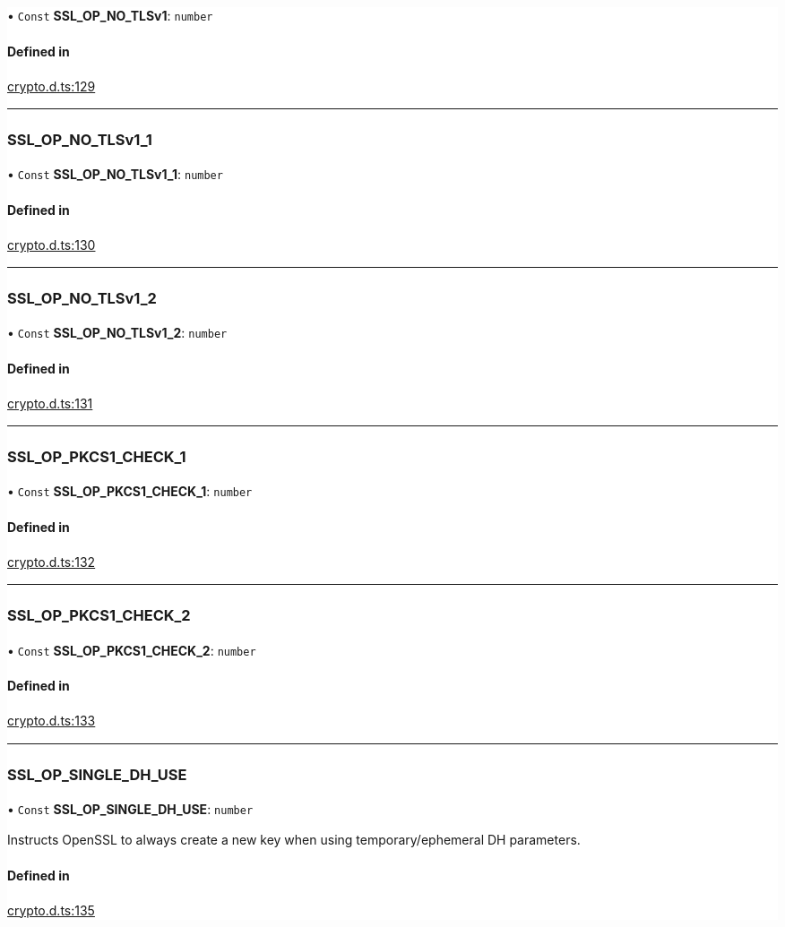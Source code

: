 • `Const` **SSL\_OP\_NO\_TLSv1**: `number`

#### Defined in

[crypto.d.ts:129](https://github.com/valgaze/bun-types/blob/6f8dbf8/crypto.d.ts#L129)

___

### SSL\_OP\_NO\_TLSv1\_1

• `Const` **SSL\_OP\_NO\_TLSv1\_1**: `number`

#### Defined in

[crypto.d.ts:130](https://github.com/valgaze/bun-types/blob/6f8dbf8/crypto.d.ts#L130)

___

### SSL\_OP\_NO\_TLSv1\_2

• `Const` **SSL\_OP\_NO\_TLSv1\_2**: `number`

#### Defined in

[crypto.d.ts:131](https://github.com/valgaze/bun-types/blob/6f8dbf8/crypto.d.ts#L131)

___

### SSL\_OP\_PKCS1\_CHECK\_1

• `Const` **SSL\_OP\_PKCS1\_CHECK\_1**: `number`

#### Defined in

[crypto.d.ts:132](https://github.com/valgaze/bun-types/blob/6f8dbf8/crypto.d.ts#L132)

___

### SSL\_OP\_PKCS1\_CHECK\_2

• `Const` **SSL\_OP\_PKCS1\_CHECK\_2**: `number`

#### Defined in

[crypto.d.ts:133](https://github.com/valgaze/bun-types/blob/6f8dbf8/crypto.d.ts#L133)

___

### SSL\_OP\_SINGLE\_DH\_USE

• `Const` **SSL\_OP\_SINGLE\_DH\_USE**: `number`

Instructs OpenSSL to always create a new key when using temporary/ephemeral DH parameters.

#### Defined in

[crypto.d.ts:135](https://github.com/valgaze/bun-types/blob/6f8dbf8/crypto.d.ts#L135)
